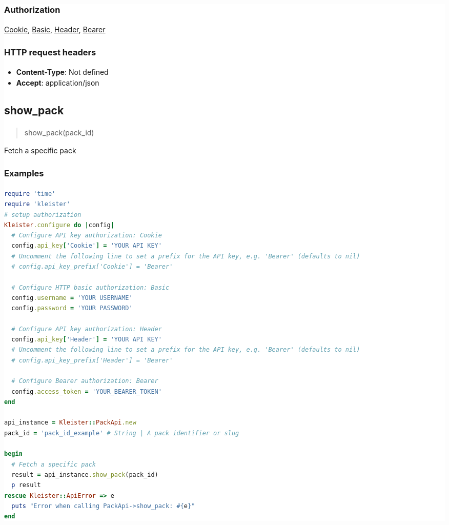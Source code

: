### Authorization

[Cookie](../README.md#Cookie), [Basic](../README.md#Basic), [Header](../README.md#Header), [Bearer](../README.md#Bearer)

### HTTP request headers

- **Content-Type**: Not defined
- **Accept**: application/json


## show_pack

> <Pack> show_pack(pack_id)

Fetch a specific pack

### Examples

```ruby
require 'time'
require 'kleister'
# setup authorization
Kleister.configure do |config|
  # Configure API key authorization: Cookie
  config.api_key['Cookie'] = 'YOUR API KEY'
  # Uncomment the following line to set a prefix for the API key, e.g. 'Bearer' (defaults to nil)
  # config.api_key_prefix['Cookie'] = 'Bearer'

  # Configure HTTP basic authorization: Basic
  config.username = 'YOUR USERNAME'
  config.password = 'YOUR PASSWORD'

  # Configure API key authorization: Header
  config.api_key['Header'] = 'YOUR API KEY'
  # Uncomment the following line to set a prefix for the API key, e.g. 'Bearer' (defaults to nil)
  # config.api_key_prefix['Header'] = 'Bearer'

  # Configure Bearer authorization: Bearer
  config.access_token = 'YOUR_BEARER_TOKEN'
end

api_instance = Kleister::PackApi.new
pack_id = 'pack_id_example' # String | A pack identifier or slug

begin
  # Fetch a specific pack
  result = api_instance.show_pack(pack_id)
  p result
rescue Kleister::ApiError => e
  puts "Error when calling PackApi->show_pack: #{e}"
end
```
